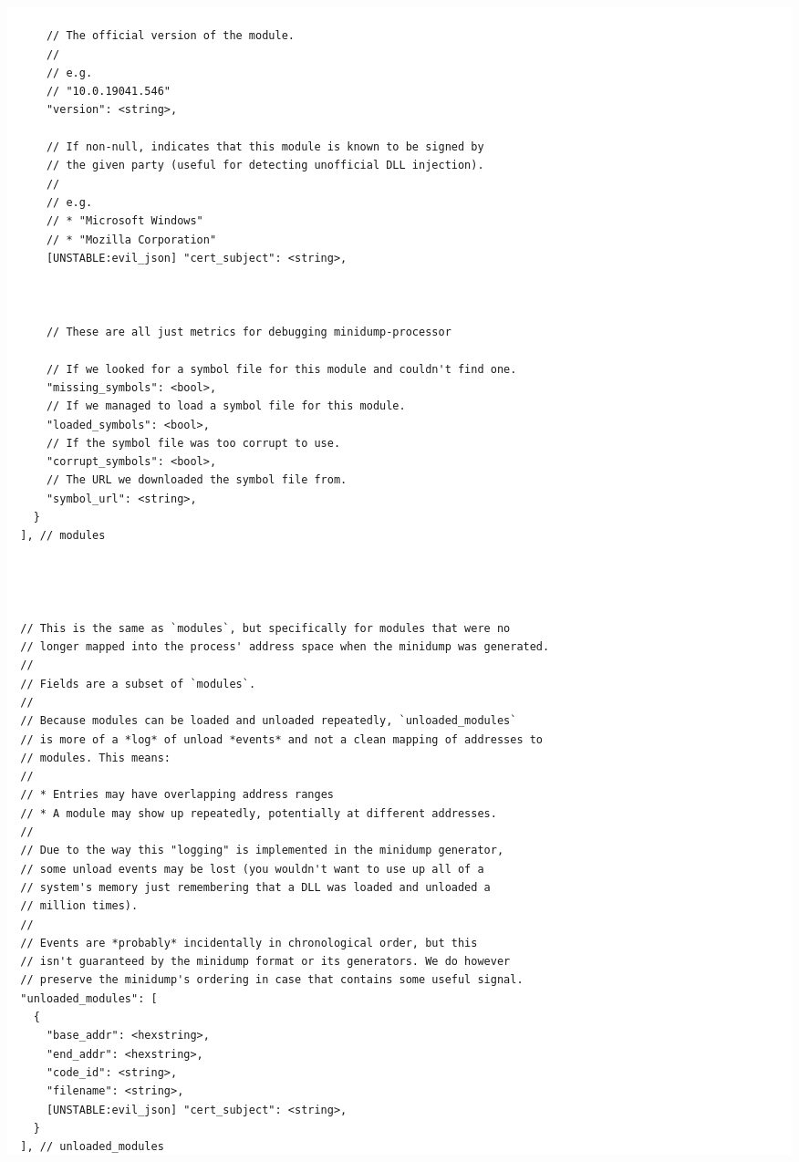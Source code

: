 ```rust,ignore

      // The official version of the module.
      //
      // e.g.
      // "10.0.19041.546"
      "version": <string>,

      // If non-null, indicates that this module is known to be signed by
      // the given party (useful for detecting unofficial DLL injection).
      //
      // e.g.
      // * "Microsoft Windows"
      // * "Mozilla Corporation"
      [UNSTABLE:evil_json] "cert_subject": <string>,



      // These are all just metrics for debugging minidump-processor

      // If we looked for a symbol file for this module and couldn't find one.
      "missing_symbols": <bool>,
      // If we managed to load a symbol file for this module.
      "loaded_symbols": <bool>,
      // If the symbol file was too corrupt to use.
      "corrupt_symbols": <bool>,
      // The URL we downloaded the symbol file from.
      "symbol_url": <string>,
    }
  ], // modules




  // This is the same as `modules`, but specifically for modules that were no
  // longer mapped into the process' address space when the minidump was generated.
  //
  // Fields are a subset of `modules`.
  //
  // Because modules can be loaded and unloaded repeatedly, `unloaded_modules`
  // is more of a *log* of unload *events* and not a clean mapping of addresses to
  // modules. This means:
  //
  // * Entries may have overlapping address ranges
  // * A module may show up repeatedly, potentially at different addresses.
  //
  // Due to the way this "logging" is implemented in the minidump generator,
  // some unload events may be lost (you wouldn't want to use up all of a
  // system's memory just remembering that a DLL was loaded and unloaded a
  // million times).
  //
  // Events are *probably* incidentally in chronological order, but this
  // isn't guaranteed by the minidump format or its generators. We do however
  // preserve the minidump's ordering in case that contains some useful signal.
  "unloaded_modules": [
    {
      "base_addr": <hexstring>,
      "end_addr": <hexstring>,
      "code_id": <string>,
      "filename": <string>,
      [UNSTABLE:evil_json] "cert_subject": <string>,
    }
  ], // unloaded_modules

```